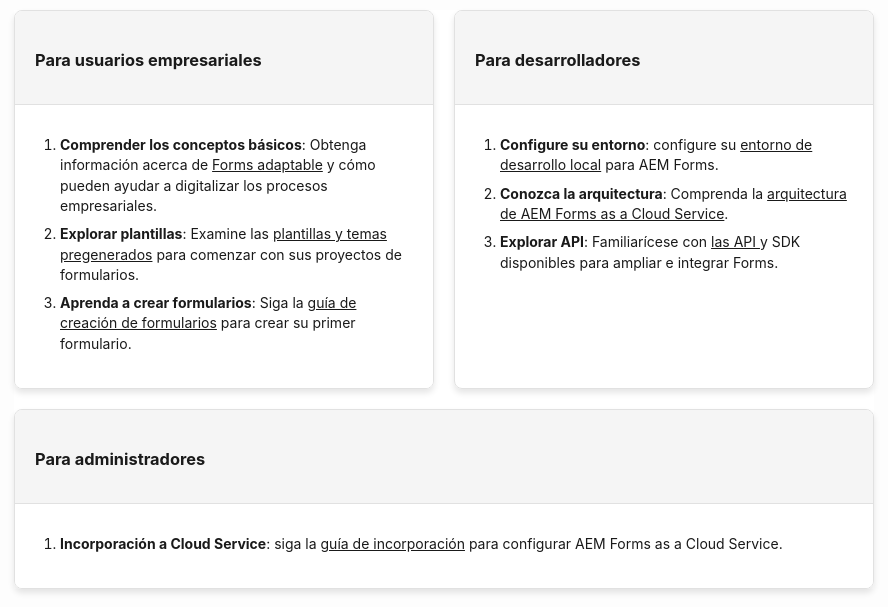 <div class="card-container" style="display: flex; flex-wrap: wrap; gap: 20px; margin-bottom: 30px;">
  <div class="card" style="flex: 1 1 calc(50% - 20px); min-width: 300px; border: 1px solid #e1e1e1; border-radius: 8px; overflow: hidden; box-shadow: 0 4px 6px rgba(0, 0, 0, 0.1); transition: transform 0.3s ease, box-shadow 0.3s ease;">
    <div class="card-header" style="background-color: #f5f5f5; padding: 15px 20px; border-bottom: 1px solid #e1e1e1;">
      <h3>Para usuarios empresariales</h3>
    </div>
    <div class="card-body" style="padding: 20px; background-color: #ffffff;">
      <ol style="margin-top: 10px; padding-left: 25px;">
        <li style="margin-bottom: 8px;"><strong>Comprender los conceptos básicos</strong>: Obtenga información acerca de <a href="https://experienceleague.adobe.com/es/docs/experience-manager-cloud-service/content/forms/adaptive-forms-authoring/authoring-adaptive-forms-core-components/create-an-adaptive-form-on-forms-cs/creating-adaptive-form-core-components">Forms adaptable</a> y cómo pueden ayudar a digitalizar los procesos empresariales.</li>
        <li style="margin-bottom: 8px;"><strong>Explorar plantillas</strong>: Examine las <a href="https://experienceleague.adobe.com/es/docs/experience-manager-core-components/using/adaptive-forms/sample-themes-templates-form-data-models-core-components">plantillas y temas pregenerados</a> para comenzar con sus proyectos de formularios.</li>
        <li style="margin-bottom: 8px;"><strong>Aprenda a crear formularios</strong>: Siga la <a href="https://experienceleague.adobe.com/es/docs/experience-manager-cloud-service/content/forms/adaptive-forms-authoring/authoring-adaptive-forms-foundation-components/create-an-adaptive-form-on-forms-cs/introduction-forms-authoring">guía de creación de formularios</a> para crear su primer formulario.</li>
      </ol>
    </div>
  </div>

<div class="card" style="flex: 1 1 calc(50% - 20px); min-width: 300px; border: 1px solid #e1e1e1; border-radius: 8px; overflow: hidden; box-shadow: 0 4px 6px rgba(0, 0, 0, 0.1); transition: transform 0.3s ease, box-shadow 0.3s ease;">
    <div class="card-header" style="background-color: #f5f5f5; padding: 15px 20px; border-bottom: 1px solid #e1e1e1;">
      <h3>Para desarrolladores</h3>
    </div>
    <div class="card-body" style="padding: 20px; background-color: #ffffff;">
      <ol style="margin-top: 10px; padding-left: 25px;">
        <li style="margin-bottom: 8px;"><strong>Configure su entorno</strong>: configure su <a href="https://experienceleague.adobe.com/es/docs/experience-manager-cloud-service/content/forms/setup-configure-migrate/setup-local-development-environment">entorno de desarrollo local</a> para AEM Forms.</li>
        <li style="margin-bottom: 8px;"><strong>Conozca la arquitectura</strong>: Comprenda la <a href="https://experienceleague.adobe.com/es/docs/experience-manager-cloud-service/content/forms/forms-overview/aem-forms-cloud-service-architecture">arquitectura de AEM Forms as a Cloud Service</a>.</li>
        <li style="margin-bottom: 8px;"><strong>Explorar API</strong>: Familiarícese con <a href="https://developer-stage.adobe.com/experience-cloud/experience-manager-apis/api/stable/forms/"> las API </a> y SDK disponibles para ampliar e integrar Forms.</li>
      </ol>
    </div>
  </div>

<div class="card" style="flex: 1 1 calc(50% - 20px); min-width: 300px; border: 1px solid #e1e1e1; border-radius: 8px; overflow: hidden; box-shadow: 0 4px 6px rgba(0, 0, 0, 0.1); transition: transform 0.3s ease, box-shadow 0.3s ease;">
    <div class="card-header" style="background-color: #f5f5f5; padding: 15px 20px; border-bottom: 1px solid #e1e1e1;">
      <h3>Para administradores</h3>
    </div>
    <div class="card-body" style="padding: 20px; background-color: #ffffff;">
      <ol style="margin-top: 10px; padding-left: 25px;">
        <li style="margin-bottom: 8px;"><strong>Incorporación a Cloud Service</strong>: siga la <a href="https://experienceleague.adobe.com/es/docs/experience-manager-cloud-service/content/forms/setup-configure-migrate/setup-forms-cloud-service">guía de incorporación</a> para configurar AEM Forms as a Cloud Service.</li>